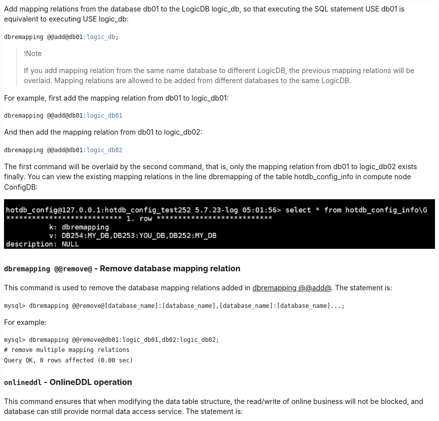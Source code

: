 Add mapping relations from the database db01 to the LogicDB logic_db, so that executing the SQL statement USE db01 is equivalent to executing USE logic_db:

```sql
dbremapping @@add@db01:logic_db;
```

> !Note
> 
> If you add mapping relation from the same name database to different LogicDB, the previous mapping relations will be overlaid. Mapping relations are allowed to be added from different databases to the same LogicDB.

For example, first add the mapping relation from db01 to logic_db01:

```sql
dbremapping @@add@db01:logic_db01
```

And then add the mapping relation from db01 to logic_db02:

```sql
dbremapping @@add@db01:logic_db02
```

The first command will be overlaid by the second command, that is, only the mapping relation from db01 to logic_db02 exists finally. You can view the existing mapping relations in the line dbremapping of the table hotdb_config_info in compute node ConfigDB:

![](assets/hotdb-server-management-commands/image86.png)

### `dbremapping @@remove@` - Remove database mapping relation

This command is used to remove the database mapping relations added in [dbremapping @@add@](#dbremapping-add---add-database-mapping-relation). The statement is:

```
mysql> dbremapping @@remove@[database_name]:[database_name],[database_name]:[database_name]...;
```

For example:

```
mysql> dbremapping @@remove@db01:logic_db01,db02:logic_db02;
# remove multiple mapping relations
Query OK, 0 rows affected (0.00 sec)
```

### `onlineddl` - OnlineDDL operation

This command ensures that when modifying the data table structure, the read/write of online business will not be blocked, and database can still provide normal data access service. The statement is:
